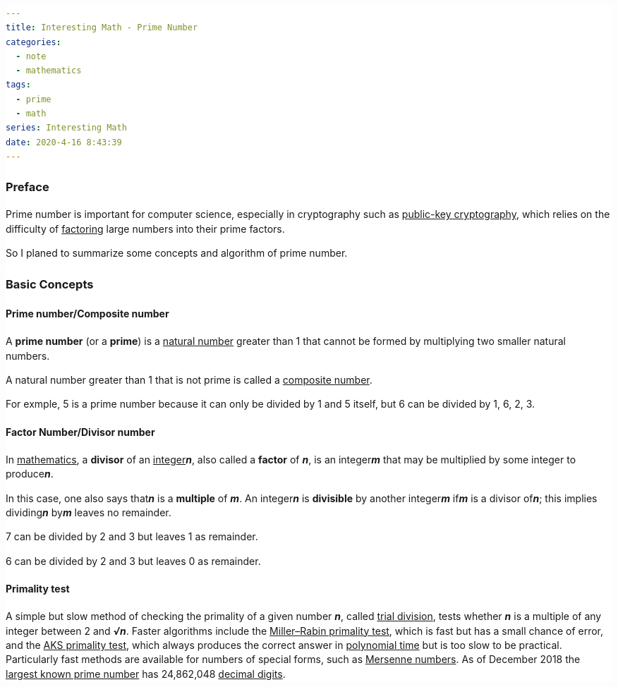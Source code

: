 ```yaml
---
title: Interesting Math - Prime Number
categories:
  - note
  - mathematics
tags:
  - prime
  - math
series: Interesting Math
date: 2020-4-16 8:43:39
---
```




### Preface

Prime number is important for computer science, especially in cryptography such as [public-key cryptography](https://en.wikipedia.org/wiki/Public-key_cryptography), which relies on the difficulty of [factoring](https://en.wikipedia.org/wiki/Integer_factorization) large numbers into their prime factors.

So I planed to summarize some concepts and algorithm of prime number.

### Basic Concepts

#### Prime number/Composite number

A **prime number** (or a **prime**) is a [natural number](https://en.wikipedia.org/wiki/Natural_number) greater than 1 that cannot be formed by multiplying two smaller natural numbers.

A natural number greater than 1 that is not prime is called a [composite number](https://en.wikipedia.org/wiki/Composite_number).

For exmple, 5 is a prime number because it can only be divided by 1 and 5 itself, but 6 can be divided by 1, 6, 2, 3.

#### Factor Number/Divisor number

In [mathematics](https://en.wikipedia.org/wiki/Mathematics), a **divisor** of an [integer](https://en.wikipedia.org/wiki/Integer)***n***, also called a **factor** of ***n***, is an integer***m*** that may be multiplied by some integer to produce***n***.

In this case, one also says that***n*** is a **multiple** of ***m***. An integer***n*** is **divisible** by another integer***m*** if***m*** is a divisor of***n***; this implies dividing***n*** by***m*** leaves no remainder.

7 can be divided by 2 and 3 but leaves 1 as remainder.

6 can be divided by 2 and 3 but leaves 0 as remainder.

#### Primality test

A simple but slow method of checking the primality of a given number ***n***, called [trial division](https://en.wikipedia.org/wiki/Trial_division), tests whether ***n*** is a multiple of any integer between 2 and ***√n***. Faster algorithms include the [Miller–Rabin primality test](https://en.wikipedia.org/wiki/Miller–Rabin_primality_test), which is fast but has a small chance of error, and the [AKS primality test](https://en.wikipedia.org/wiki/AKS_primality_test), which always produces the correct answer in [polynomial time](https://en.wikipedia.org/wiki/Polynomial_time) but is too slow to be practical. Particularly fast methods are available for numbers of special forms, such as [Mersenne numbers](https://en.wikipedia.org/wiki/Mersenne_number). As of December 2018 the [largest known prime number](https://en.wikipedia.org/wiki/Largest_known_prime_number) has 24,862,048 [decimal digits](https://en.wikipedia.org/wiki/Numerical_digit).
